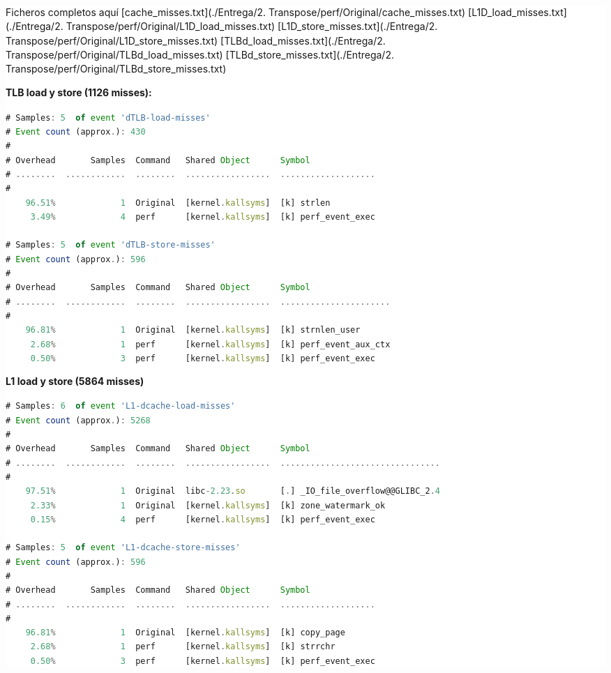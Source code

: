 

Ficheros completos aquí [cache_misses.txt](./Entrega/2. Transpose/perf/Original/cache_misses.txt)  [L1D_load_misses.txt](./Entrega/2. Transpose/perf/Original/L1D_load_misses.txt)  [L1D_store_misses.txt](./Entrega/2. Transpose/perf/Original/L1D_store_misses.txt)  [TLBd_load_misses.txt](./Entrega/2. Transpose/perf/Original/TLBd_load_misses.txt)  [TLBd_store_misses.txt](./Entrega/2. Transpose/perf/Original/TLBd_store_misses.txt) 

**TLB load y store (1126 misses):** 

```javascript
# Samples: 5  of event 'dTLB-load-misses'
# Event count (approx.): 430
#
# Overhead       Samples  Command   Shared Object      Symbol             
# ........  ............  ........  .................  ...................
#
    96.51%             1  Original  [kernel.kallsyms]  [k] strlen
     3.49%             4  perf      [kernel.kallsyms]  [k] perf_event_exec
     
# Samples: 5  of event 'dTLB-store-misses'
# Event count (approx.): 596
#
# Overhead       Samples  Command   Shared Object      Symbol                
# ........  ............  ........  .................  ......................
#
    96.81%             1  Original  [kernel.kallsyms]  [k] strnlen_user
     2.68%             1  perf      [kernel.kallsyms]  [k] perf_event_aux_ctx
     0.50%             3  perf      [kernel.kallsyms]  [k] perf_event_exec
```

**L1 load y store (5864 misses)**

```javascript
# Samples: 6  of event 'L1-dcache-load-misses'
# Event count (approx.): 5268
#
# Overhead       Samples  Command   Shared Object      Symbol                          
# ........  ............  ........  .................  ................................
#
    97.51%             1  Original  libc-2.23.so       [.] _IO_file_overflow@@GLIBC_2.4
     2.33%             1  Original  [kernel.kallsyms]  [k] zone_watermark_ok
     0.15%             4  perf      [kernel.kallsyms]  [k] perf_event_exec
     
# Samples: 5  of event 'L1-dcache-store-misses'
# Event count (approx.): 596
#
# Overhead       Samples  Command   Shared Object      Symbol             
# ........  ............  ........  .................  ...................
#
    96.81%             1  Original  [kernel.kallsyms]  [k] copy_page
     2.68%             1  perf      [kernel.kallsyms]  [k] strrchr
     0.50%             3  perf      [kernel.kallsyms]  [k] perf_event_exec
```
